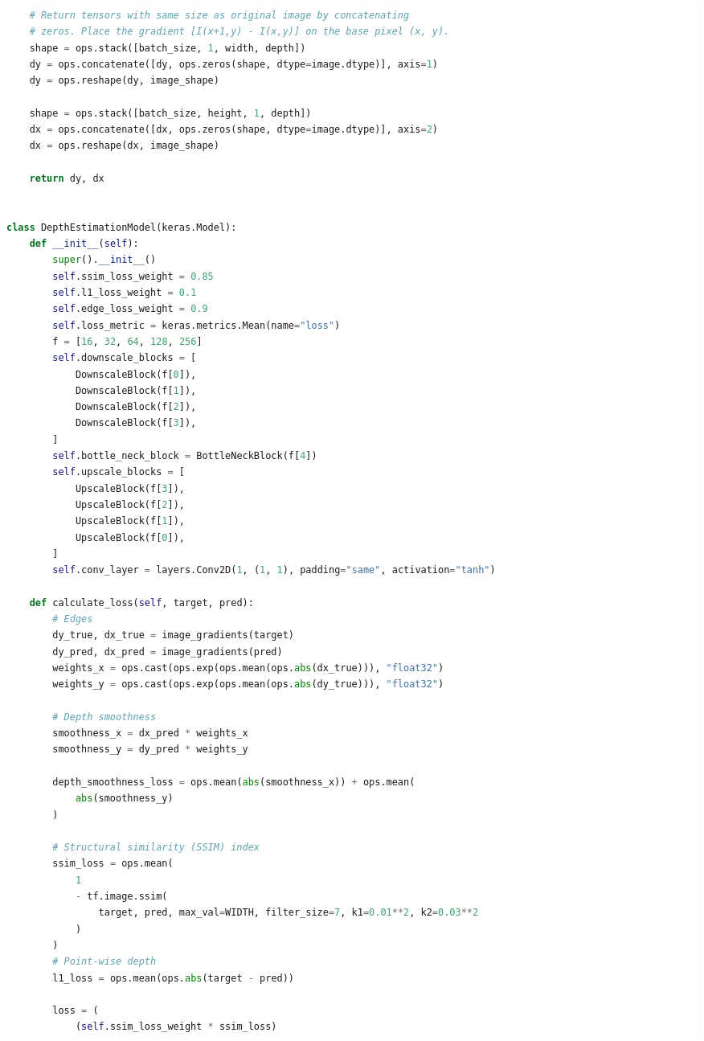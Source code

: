 ```python
    # Return tensors with same size as original image by concatenating
    # zeros. Place the gradient [I(x+1,y) - I(x,y)] on the base pixel (x, y).
    shape = ops.stack([batch_size, 1, width, depth])
    dy = ops.concatenate([dy, ops.zeros(shape, dtype=image.dtype)], axis=1)
    dy = ops.reshape(dy, image_shape)

    shape = ops.stack([batch_size, height, 1, depth])
    dx = ops.concatenate([dx, ops.zeros(shape, dtype=image.dtype)], axis=2)
    dx = ops.reshape(dx, image_shape)

    return dy, dx


class DepthEstimationModel(keras.Model):
    def __init__(self):
        super().__init__()
        self.ssim_loss_weight = 0.85
        self.l1_loss_weight = 0.1
        self.edge_loss_weight = 0.9
        self.loss_metric = keras.metrics.Mean(name="loss")
        f = [16, 32, 64, 128, 256]
        self.downscale_blocks = [
            DownscaleBlock(f[0]),
            DownscaleBlock(f[1]),
            DownscaleBlock(f[2]),
            DownscaleBlock(f[3]),
        ]
        self.bottle_neck_block = BottleNeckBlock(f[4])
        self.upscale_blocks = [
            UpscaleBlock(f[3]),
            UpscaleBlock(f[2]),
            UpscaleBlock(f[1]),
            UpscaleBlock(f[0]),
        ]
        self.conv_layer = layers.Conv2D(1, (1, 1), padding="same", activation="tanh")

    def calculate_loss(self, target, pred):
        # Edges
        dy_true, dx_true = image_gradients(target)
        dy_pred, dx_pred = image_gradients(pred)
        weights_x = ops.cast(ops.exp(ops.mean(ops.abs(dx_true))), "float32")
        weights_y = ops.cast(ops.exp(ops.mean(ops.abs(dy_true))), "float32")

        # Depth smoothness
        smoothness_x = dx_pred * weights_x
        smoothness_y = dy_pred * weights_y

        depth_smoothness_loss = ops.mean(abs(smoothness_x)) + ops.mean(
            abs(smoothness_y)
        )

        # Structural similarity (SSIM) index
        ssim_loss = ops.mean(
            1
            - tf.image.ssim(
                target, pred, max_val=WIDTH, filter_size=7, k1=0.01**2, k2=0.03**2
            )
        )
        # Point-wise depth
        l1_loss = ops.mean(ops.abs(target - pred))

        loss = (
            (self.ssim_loss_weight * ssim_loss)
```